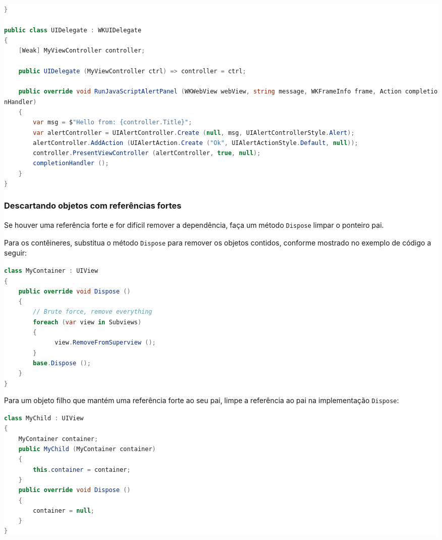 ```csharp
}

public class UIDelegate : WKUIDelegate 
{
    [Weak] MyViewController controller;

    public UIDelegate (MyViewController ctrl) => controller = ctrl;

    public override void RunJavaScriptAlertPanel (WKWebView webView, string message, WKFrameInfo frame, Action completionHandler)
    {
        var msg = $"Hello from: {controller.Title}";
        var alertController = UIAlertController.Create (null, msg, UIAlertControllerStyle.Alert);
        alertController.AddAction (UIAlertAction.Create ("Ok", UIAlertActionStyle.Default, null));
        controller.PresentViewController (alertController, true, null);
        completionHandler ();
    }
}
```

### <a name="disposing-of-objects-with-strong-references"></a>Descartando objetos com referências fortes

Se houver uma referência forte e for difícil remover a dependência, faça um método `Dispose` limpar o ponteiro pai.

Para os contêineres, substitua o método `Dispose` para remover os objetos contidos, conforme mostrado no exemplo de código a seguir:

```csharp
class MyContainer : UIView
{
    public override void Dispose ()
    {
        // Brute force, remove everything
        foreach (var view in Subviews)
        {
              view.RemoveFromSuperview ();
        }
        base.Dispose ();
    }
}
```

Para um objeto filho que mantém uma referência forte ao seu pai, limpe a referência ao pai na implementação `Dispose`:

```csharp
class MyChild : UIView 
{
    MyContainer container;
    public MyChild (MyContainer container)
    {
        this.container = container;
    }
    public override void Dispose ()
    {
        container = null;
    }
}
```
